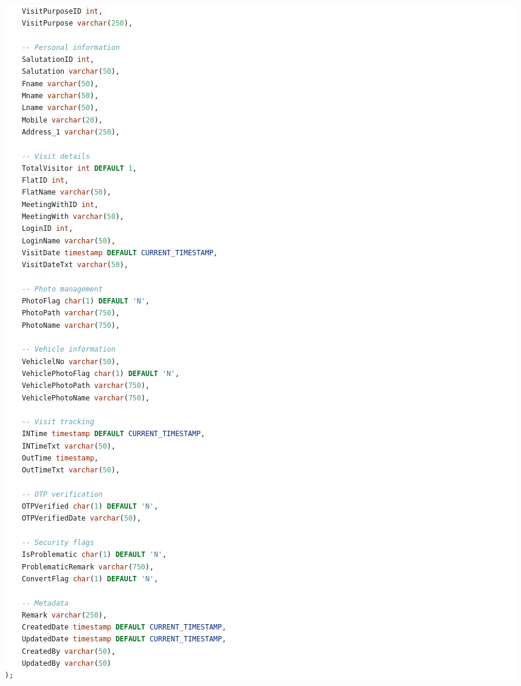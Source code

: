 ```sql
    VisitPurposeID int,
    VisitPurpose varchar(250),
    
    -- Personal information
    SalutationID int,
    Salutation varchar(50),
    Fname varchar(50),
    Mname varchar(50),
    Lname varchar(50),
    Mobile varchar(20),
    Address_1 varchar(250),
    
    -- Visit details
    TotalVisitor int DEFAULT 1,
    FlatID int,
    FlatName varchar(50),
    MeetingWithID int,
    MeetingWith varchar(50),
    LoginID int,
    LoginName varchar(50),
    VisitDate timestamp DEFAULT CURRENT_TIMESTAMP,
    VisitDateTxt varchar(50),
    
    -- Photo management
    PhotoFlag char(1) DEFAULT 'N',
    PhotoPath varchar(750),
    PhotoName varchar(750),
    
    -- Vehicle information
    VehiclelNo varchar(50),
    VehiclePhotoFlag char(1) DEFAULT 'N',
    VehiclePhotoPath varchar(750),
    VehiclePhotoName varchar(750),
    
    -- Visit tracking
    INTime timestamp DEFAULT CURRENT_TIMESTAMP,
    INTimeTxt varchar(50),
    OutTime timestamp,
    OutTimeTxt varchar(50),
    
    -- OTP verification
    OTPVerified char(1) DEFAULT 'N',
    OTPVerifiedDate varchar(50),
    
    -- Security flags
    IsProblematic char(1) DEFAULT 'N',
    ProblematicRemark varchar(750),
    ConvertFlag char(1) DEFAULT 'N',
    
    -- Metadata
    Remark varchar(250),
    CreatedDate timestamp DEFAULT CURRENT_TIMESTAMP,
    UpdatedDate timestamp DEFAULT CURRENT_TIMESTAMP,
    CreatedBy varchar(50),
    UpdatedBy varchar(50)
);
```
